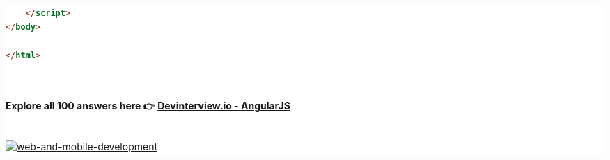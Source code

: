 ```html
	</script>
</body>

</html>
```
<br>



#### Explore all 100 answers here 👉 [Devinterview.io - AngularJS](https://devinterview.io/questions/web-and-mobile-development/angular-js-interview-questions)

<br>

<a href="https://devinterview.io/questions/web-and-mobile-development/">
<img src="https://firebasestorage.googleapis.com/v0/b/dev-stack-app.appspot.com/o/github-blog-img%2Fweb-and-mobile-development-github-img.jpg?alt=media&token=1b5eeecc-c9fb-49f5-9e03-50cf2e309555" alt="web-and-mobile-development" width="100%">
</a>
</p>

